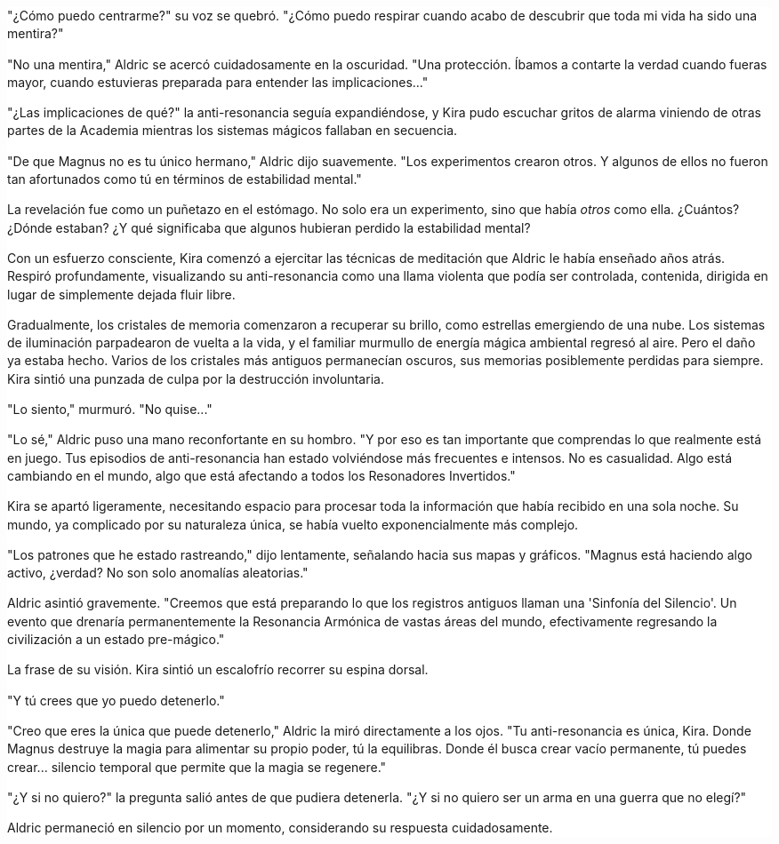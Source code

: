 "¿Cómo puedo centrarme?" su voz se quebró. "¿Cómo puedo respirar cuando acabo de descubrir que toda mi vida ha sido una mentira?"

"No una mentira," Aldric se acercó cuidadosamente en la oscuridad. "Una protección. Íbamos a contarte la verdad cuando fueras mayor, cuando estuvieras preparada para entender las implicaciones..."

"¿Las implicaciones de qué?" la anti-resonancia seguía expandiéndose, y Kira pudo escuchar gritos de alarma viniendo de otras partes de la Academia mientras los sistemas mágicos fallaban en secuencia.

"De que Magnus no es tu único hermano," Aldric dijo suavemente. "Los experimentos crearon otros. Y algunos de ellos no fueron tan afortunados como tú en términos de estabilidad mental."

La revelación fue como un puñetazo en el estómago. No solo era un experimento, sino que había *otros* como ella. ¿Cuántos? ¿Dónde estaban? ¿Y qué significaba que algunos hubieran perdido la estabilidad mental?

Con un esfuerzo consciente, Kira comenzó a ejercitar las técnicas de meditación que Aldric le había enseñado años atrás. Respiró profundamente, visualizando su anti-resonancia como una llama violenta que podía ser controlada, contenida, dirigida en lugar de simplemente dejada fluir libre.

Gradualmente, los cristales de memoria comenzaron a recuperar su brillo, como estrellas emergiendo de una nube. Los sistemas de iluminación parpadearon de vuelta a la vida, y el familiar murmullo de energía mágica ambiental regresó al aire. Pero el daño ya estaba hecho. Varios de los cristales más antiguos permanecían oscuros, sus memorias posiblemente perdidas para siempre. Kira sintió una punzada de culpa por la destrucción involuntaria.

"Lo siento," murmuró. "No quise..."

"Lo sé," Aldric puso una mano reconfortante en su hombro. "Y por eso es tan importante que comprendas lo que realmente está en juego. Tus episodios de anti-resonancia han estado volviéndose más frecuentes e intensos. No es casualidad. Algo está cambiando en el mundo, algo que está afectando a todos los Resonadores Invertidos."

Kira se apartó ligeramente, necesitando espacio para procesar toda la información que había recibido en una sola noche. Su mundo, ya complicado por su naturaleza única, se había vuelto exponencialmente más complejo.

"Los patrones que he estado rastreando," dijo lentamente, señalando hacia sus mapas y gráficos. "Magnus está haciendo algo activo, ¿verdad? No son solo anomalías aleatorias."

Aldric asintió gravemente. "Creemos que está preparando lo que los registros antiguos llaman una 'Sinfonía del Silencio'. Un evento que drenaría permanentemente la Resonancia Armónica de vastas áreas del mundo, efectivamente regresando la civilización a un estado pre-mágico."

La frase de su visión. Kira sintió un escalofrío recorrer su espina dorsal.

"Y tú crees que yo puedo detenerlo."

"Creo que eres la única que puede detenerlo," Aldric la miró directamente a los ojos. "Tu anti-resonancia es única, Kira. Donde Magnus destruye la magia para alimentar su propio poder, tú la equilibras. Donde él busca crear vacío permanente, tú puedes crear... silencio temporal que permite que la magia se regenere."

"¿Y si no quiero?" la pregunta salió antes de que pudiera detenerla. "¿Y si no quiero ser un arma en una guerra que no elegí?"

Aldric permaneció en silencio por un momento, considerando su respuesta cuidadosamente.
